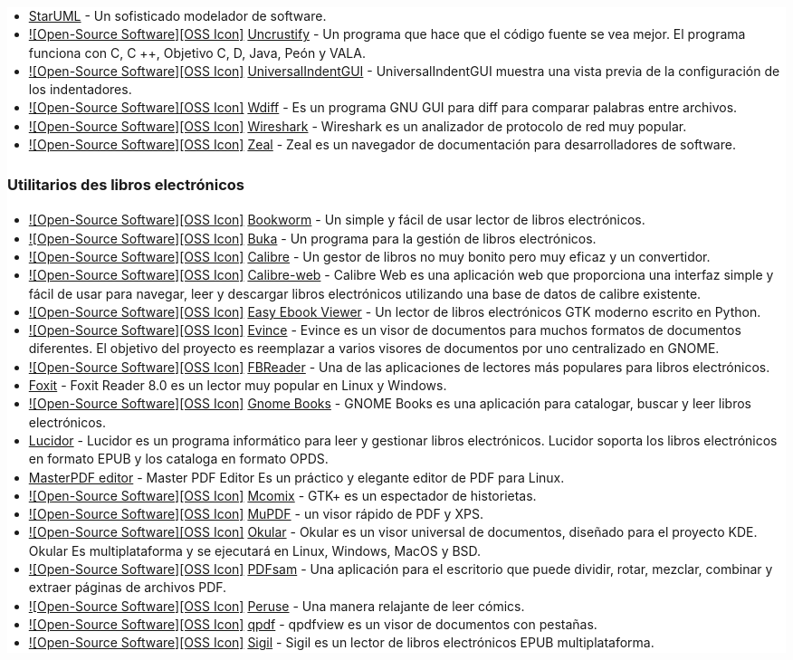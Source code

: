 - [StarUML](http://staruml.io/) - Un sofisticado modelador de software.
- [![Open-Source Software][OSS Icon]](http://uncrustify.sourceforge.net) [Uncrustify](http://uncrustify.sourceforge.net/) - Un programa que hace que el código fuente se vea mejor. El programa funciona con C, C ++, Objetivo C, D, Java, Peón y VALA.
- [![Open-Source Software][OSS Icon]](https://sourceforge.net/projects/universalindent/files/uigui/) [UniversalIndentGUI](http://universalindent.sourceforge.net/) - UniversalIndentGUI muestra una vista previa de la configuración de los indentadores.
- [![Open-Source Software][OSS Icon]](https://www.gnu.org/software/wdiff/devguide) [Wdiff](https://www.gnu.org/software/wdiff/) - Es un programa GNU GUI para diff para comparar palabras entre archivos.
- [![Open-Source Software][OSS Icon]](https://gitlab.com/wireshark/wireshark/-/tree/master) [Wireshark](https://www.wireshark.org/) - Wireshark es un analizador de protocolo de red muy popular.
- [![Open-Source Software][OSS Icon]](https://github.com/zealdocs/zeal) [Zeal](https://zealdocs.org/) - Zeal es un navegador de documentación para desarrolladores de software.

### Utilitarios des libros electrónicos
- [![Open-Source Software][OSS Icon]](https://github.com/babluboy/bookworm) [Bookworm](https://babluboy.github.io/bookworm/) - Un simple y fácil de usar lector de libros electrónicos.
- [![Open-Source Software][OSS Icon]](https://github.com/oguzhaninan/Buka) [Buka](https://github.com/oguzhaninan/Buka/releases) - Un programa para la gestión de libros electrónicos.
- [![Open-Source Software][OSS Icon]](https://github.com/kovidgoyal/calibre) [Calibre](http://calibre-ebook.com/) - Un gestor de libros no muy bonito pero muy eficaz y un convertidor.
- [![Open-Source Software][OSS Icon]](https://github.com/janeczku/calibre-web) [Calibre-web](https://github.com/janeczku/calibre-web) - Calibre Web es una aplicación web que proporciona una interfaz simple y fácil de usar para navegar, leer y descargar libros electrónicos utilizando una base de datos de calibre existente.
- [![Open-Source Software][OSS Icon]](https://github.com/michaldaniel/Ebook-Viewer) [Easy Ebook Viewer](https://github.com/michaldaniel/Ebook-Viewer) - Un lector de libros electrónicos GTK moderno escrito en Python.
- [![Open-Source Software][OSS Icon]](https://wiki.gnome.org/Apps/Evince/GettingEvince) [Evince](https://wiki.gnome.org/Apps/Evince) - Evince es un visor de documentos para muchos formatos de documentos diferentes. El objetivo del proyecto es reemplazar a varios visores de documentos por uno centralizado en GNOME.
- [![Open-Source Software][OSS Icon]](https://github.com/geometer/FBReader) [FBReader](https://fbreader.org/content/fbreader-beta-linux-desktop) - Una de las aplicaciones de lectores más populares para libros electrónicos.
- [Foxit](https://www.foxitsoftware.com/products/pdf-reader/) - Foxit Reader 8.0 es un lector muy popular en Linux y Windows.
- [![Open-Source Software][OSS Icon]](https://github.com/martamilakovic/gnome-books) [Gnome Books](https://github.com/martamilakovic/gnome-books) - GNOME Books es una aplicación para catalogar, buscar y leer libros electrónicos.
- [Lucidor](http://www.lucidor.org/lucidor/) - Lucidor es un programa informático para leer y gestionar libros electrónicos. Lucidor soporta los libros electrónicos en formato EPUB y los cataloga en formato OPDS.
- [MasterPDF editor](https://code-industry.net/free-pdf-editor/) - Master PDF Editor Es un práctico y elegante editor de PDF para Linux.
- [![Open-Source Software][OSS Icon]](https://sourceforge.net/p/mcomix/git/ci/master/tree/) [Mcomix](https://sourceforge.net/projects/mcomix/) - GTK+ es un espectador de historietas.
- [![Open-Source Software][OSS Icon]](http://git.ghostscript.com/?p=mupdf.git;a=summary) [MuPDF](http://mupdf.com/) - un visor rápido de PDF y XPS.
- [![Open-Source Software][OSS Icon]](https://github.com/KDE/okular) [Okular](https://okular.kde.org/) - Okular es un visor universal de documentos, diseñado para el proyecto KDE. Okular Es multiplataforma y se ejecutará en Linux, Windows, MacOS y BSD.
- [![Open-Source Software][OSS Icon]](https://github.com/torakiki/pdfsam) [PDFsam](http://www.pdfsam.org/) - Una aplicación para el escritorio que puede dividir, rotar, mezclar, combinar y extraer páginas de archivos PDF.
- [![Open-Source Software][OSS Icon]](https://download.kde.org/stable/peruse/peruse-1.2.tar.xz.mirrorlist) [Peruse](https://peruse.kde.org/) - Una manera relajante de leer cómics.
- [![Open-Source Software][OSS Icon]](https://launchpad.net/qpdfview) [qpdf](https://launchpad.net/qpdfview) - qpdfview es un visor de documentos con pestañas.
- [![Open-Source Software][OSS Icon]](https://github.com/Sigil-Ebook/Sigil) [Sigil](https://github.com/Sigil-Ebook/Sigil) - Sigil es un lector de libros electrónicos EPUB multiplataforma.